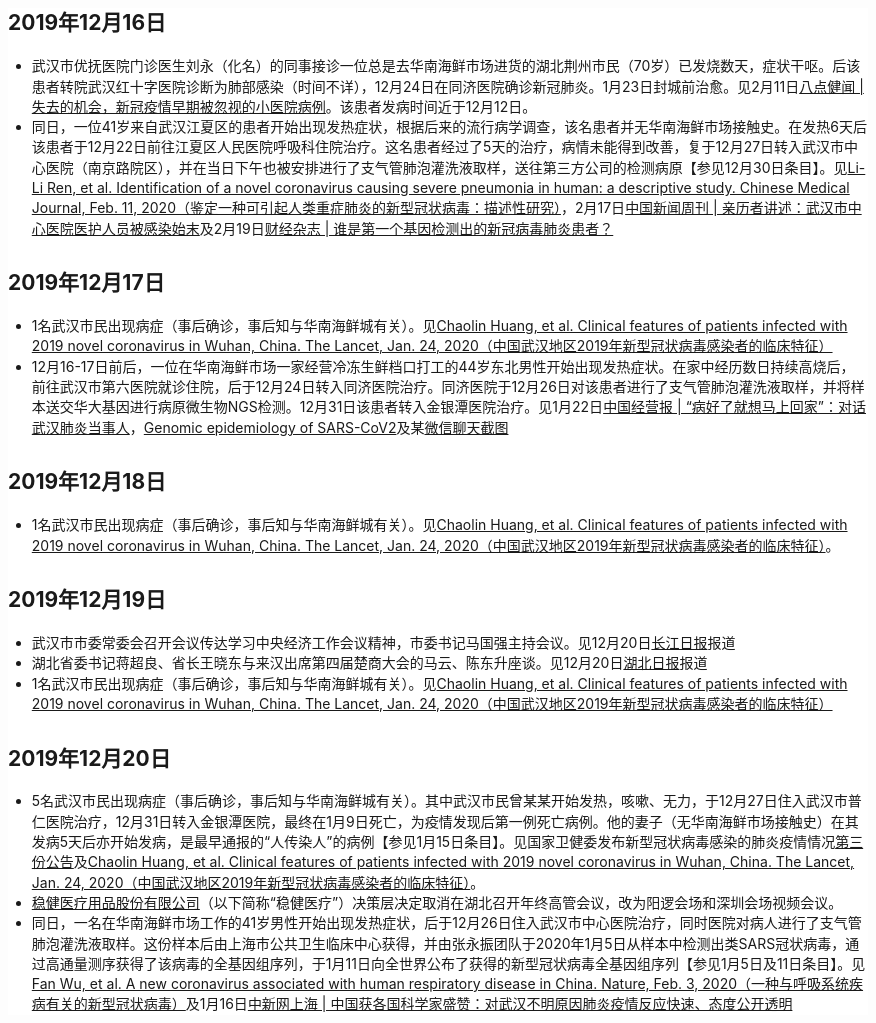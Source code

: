 ## 2019年12月16日
* 武汉市优抚医院门诊医生刘永（化名）的同事接诊一位总是去华南海鲜市场进货的湖北荆州市民（70岁）已发烧数天，症状干呕。后该患者转院武汉红十字医院诊断为肺部感染（时间不详），12月24日在同济医院确诊新冠肺炎。1月23日封城前治愈。见2月11日[八点健闻 | 失去的机会，新冠疫情早期被忽视的小医院病例](https://github.com/Pratitya/wuhan2020-timeline/issues/91)。该患者发病时间近于12月12日。<br>
* 同日，一位41岁来自武汉江夏区的患者开始出现发热症状，根据后来的流行病学调查，该名患者并无华南海鲜市场接触史。在发热6天后该患者于12月22日前往江夏区人民医院呼吸科住院治疗。这名患者经过了5天的治疗，病情未能得到改善，复于12月27日转入武汉市中心医院（南京路院区），并在当日下午也被安排进行了支气管肺泡灌洗液取样，送往第三方公司的检测病原【参见12月30日条目】。见[Li-Li Ren, et al. Identification of a novel coronavirus causing severe pneumonia in human: a descriptive study. Chinese Medical Journal, Feb. 11, 2020（鉴定一种可引起人类重症肺炎的新型冠状病毒：描述性研究）](https://journals.lww.com/cmj/Abstract/publishahead/Identification_of_a_novel_coronavirus_causing.99423.aspx)，2月17日[中国新闻周刊 | 亲历者讲述：武汉市中心医院医护人员被感染始末](https://github.com/Pratitya/wuhan2020-timeline/issues/106#issue-566625534)及2月19日[财经杂志 | 谁是第一个基因检测出的新冠病毒肺炎患者？](https://mp.weixin.qq.com/s/TIIhyEwbljCt9fewIGvLyg)<br>

## 2019年12月17日
* 1名武汉市民出现病症（事后确诊，事后知与华南海鲜城有关）。见[Chaolin Huang, et al. Clinical features of patients infected with 2019 novel coronavirus in Wuhan, China. The Lancet, Jan. 24, 2020（中国武汉地区2019年新型冠状病毒感染者的临床特征）](https://github.com/Pratitya/wuhan2020-timeline/issues/26#issue-557972097)<br>
* 12月16-17日前后，一位在华南海鲜市场一家经营冷冻生鲜档口打工的44岁东北男性开始出现发热症状。在家中经历数日持续高烧后，前往武汉市第六医院就诊住院，后于12月24日转入同济医院治疗。同济医院于12月26日对该患者进行了支气管肺泡灌洗液取样，并将样本送交华大基因进行病原微生物NGS检测。12月31日该患者转入金银潭医院治疗。见1月22日[中国经营报 | “病好了就想马上回家”：对话武汉肺炎当事人](http://www.cb.com.cn/index/show/zj/cv/cv13474081268/p/s.html)，[Genomic epidemiology of SARS-CoV2](https://www.gisaid.org/epiflu-applications/next-sars-cov2-app/)及某[微信聊天截图](https://github.com/Pratitya/wuhan2020-timeline/issues/118)<br>

## 2019年12月18日
* 1名武汉市民出现病症（事后确诊，事后知与华南海鲜城有关）。见[Chaolin Huang, et al. Clinical features of patients infected with 2019 novel coronavirus in Wuhan, China. The Lancet, Jan. 24, 2020（中国武汉地区2019年新型冠状病毒感染者的临床特征）](https://github.com/Pratitya/wuhan2020-timeline/issues/26#issue-557972097)。<br>

## 2019年12月19日
* 武汉市市委常委会召开会议传达学习中央经济工作会议精神，市委书记马国强主持会议。见12月20日[长江日报](http://www.wuhan.gov.cn/2019_web/whyw/201912/t20191220_301820.html)报道<br>
* 湖北省委书记蒋超良、省长王晓东与来汉出席第四届楚商大会的马云、陈东升座谈。见12月20日[湖北日报](https://github.com/Pratitya/wuhan2020-timeline/issues/4#issue-556808880)报道<br>
* 1名武汉市民出现病症（事后确诊，事后知与华南海鲜城有关）。见[Chaolin Huang, et al. Clinical features of patients infected with 2019 novel coronavirus in Wuhan, China. The Lancet, Jan. 24, 2020（中国武汉地区2019年新型冠状病毒感染者的临床特征）](https://github.com/Pratitya/wuhan2020-timeline/issues/26#issue-557972097)<br>

## 2019年12月20日
* 5名武汉市民出现病症（事后确诊，事后知与华南海鲜城有关）。其中武汉市民曾某某开始发热，咳嗽、无力，于12月27日住入武汉市普仁医院治疗，12月31日转入金银潭医院，最终在1月9日死亡，为疫情发现后第一例死亡病例。他的妻子（无华南海鲜市场接触史）在其发病5天后亦开始发病，是最早通报的“人传染人”的病例【参见1月15日条目】。见国家卫健委发布新型冠状病毒感染的肺炎疫情情况[第三份公告](http://www.nhc.gov.cn/xcs/yqtb/202001/5d19a4f6d3154b9fae328918ed2e3c8a.shtml)及[Chaolin Huang, et al. Clinical features of patients infected with 2019 novel coronavirus in Wuhan, China. The Lancet, Jan. 24, 2020（中国武汉地区2019年新型冠状病毒感染者的临床特征）](https://github.com/Pratitya/wuhan2020-timeline/issues/26#issue-557972097)。<br>
* [稳健医疗用品股份有限公司](https://github.com/Pratitya/wuhan2020-timeline/issues/6#issue-556820423)（以下简称“稳健医疗”）决策层决定取消在湖北召开年终高管会议，改为阳逻会场和深圳会场视频会议。<br>
* 同日，一名在华南海鲜市场工作的41岁男性开始出现发热症状，后于12月26日住入武汉市中心医院治疗，同时医院对病人进行了支气管肺泡灌洗液取样。这份样本后由上海市公共卫生临床中心获得，并由张永振团队于2020年1月5日从样本中检测出类SARS冠状病毒，通过高通量测序获得了该病毒的全基因组序列，于1月11日向全世界公布了获得的新型冠状病毒全基因组序列【参见1月5日及11日条目】。见[Fan Wu, et al. A new coronavirus associated with human respiratory disease in China. Nature, Feb. 3, 2020（一种与呼吸系统疾病有关的新型冠状病毒）](https://www.nature.com/articles/s41586-020-2008-3)及1月16日[中新网上海 | 中国获各国科学家盛赞：对武汉不明原因肺炎疫情反应快速、态度公开透明](http://www.sh.chinanews.com/yljk/2020-01-16/69819.shtml)<br>
